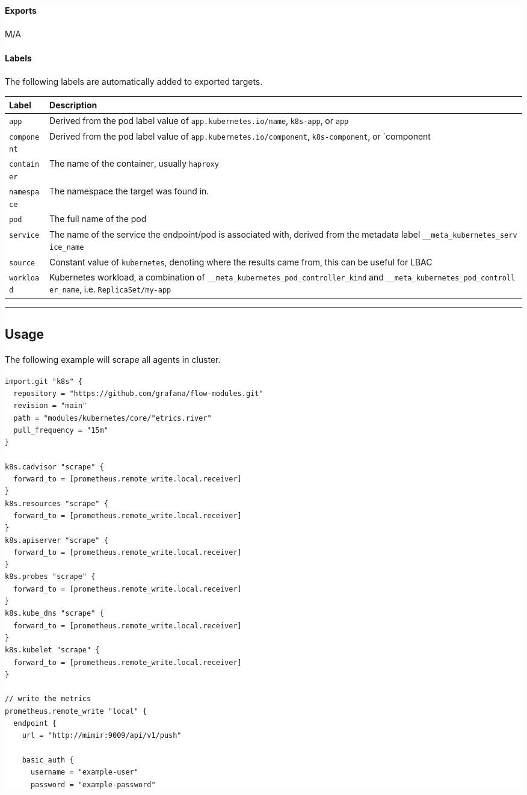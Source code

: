 #### Exports

M/A

#### Labels

The following labels are automatically added to exported targets.

| Label       | Description                                                                                                                                         |
| :---------- | :-------------------------------------------------------------------------------------------------------------------------------------------------- |
| `app`       | Derived from the pod label value of `app.kubernetes.io/name`, `k8s-app`, or `app`                                                                   |
| `component` | Derived from the pod label value of `app.kubernetes.io/component`, `k8s-component`, or `component                                                   |
| `container` | The name of the container, usually `haproxy`                                                                                                        |
| `namespace` | The namespace the target was found in.                                                                                                              |
| `pod`       | The full name of the pod                                                                                                                            |
| `service`   | The name of the service the endpoint/pod is associated with, derived from the metadata label `__meta_kubernetes_service_name`                       |
| `source`    | Constant value of `kubernetes`, denoting where the results came from, this can be useful for LBAC                                                   |
| `workload`  | Kubernetes workload, a combination of `__meta_kubernetes_pod_controller_kind` and `__meta_kubernetes_pod_controller_name`, i.e. `ReplicaSet/my-app` |

---

## Usage

The following example will scrape all agents in cluster.

```alloy
import.git "k8s" {
  repository = "https://github.com/grafana/flow-modules.git"
  revision = "main"
  path = "modules/kubernetes/core/"etrics.river"
  pull_frequency = "15m"
}

k8s.cadvisor "scrape" {
  forward_to = [prometheus.remote_write.local.receiver]
}
k8s.resources "scrape" {
  forward_to = [prometheus.remote_write.local.receiver]
}
k8s.apiserver "scrape" {
  forward_to = [prometheus.remote_write.local.receiver]
}
k8s.probes "scrape" {
  forward_to = [prometheus.remote_write.local.receiver]
}
k8s.kube_dns "scrape" {
  forward_to = [prometheus.remote_write.local.receiver]
}
k8s.kubelet "scrape" {
  forward_to = [prometheus.remote_write.local.receiver]
}

// write the metrics
prometheus.remote_write "local" {
  endpoint {
    url = "http://mimir:9009/api/v1/push"

    basic_auth {
      username = "example-user"
      password = "example-password"
```